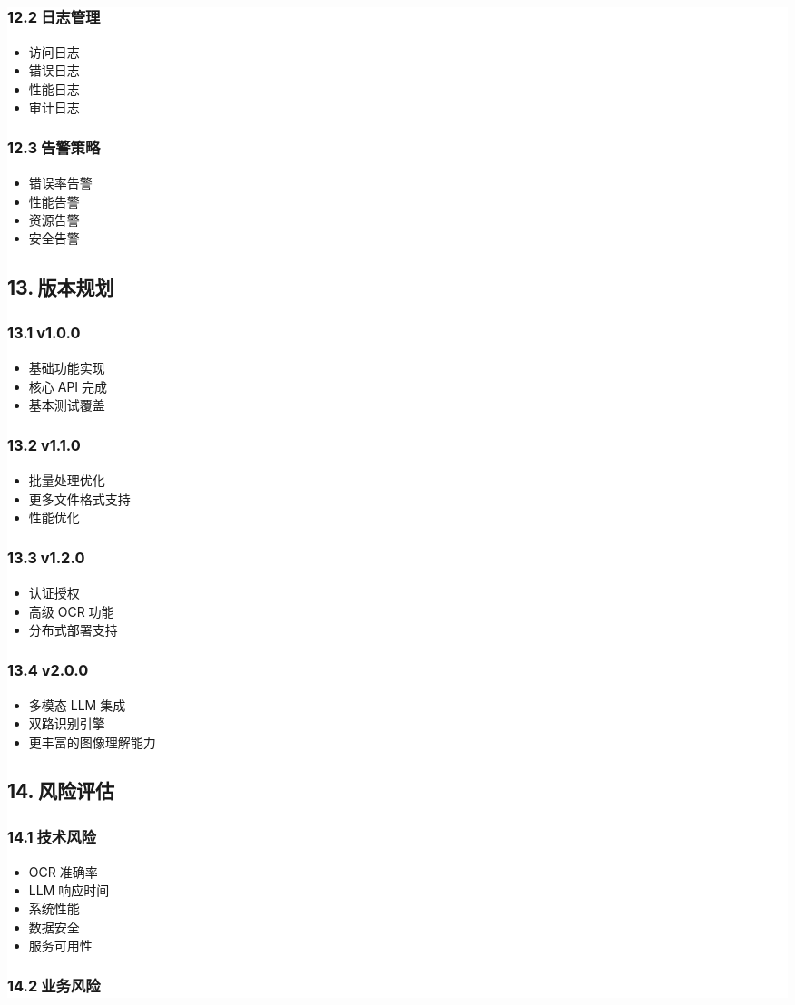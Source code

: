 ### 12.2 日志管理

- 访问日志
- 错误日志
- 性能日志
- 审计日志

### 12.3 告警策略

- 错误率告警
- 性能告警
- 资源告警
- 安全告警

## 13. 版本规划

### 13.1 v1.0.0

- 基础功能实现
- 核心 API 完成
- 基本测试覆盖

### 13.2 v1.1.0

- 批量处理优化
- 更多文件格式支持
- 性能优化

### 13.3 v1.2.0

- 认证授权
- 高级 OCR 功能
- 分布式部署支持

### 13.4 v2.0.0

- 多模态 LLM 集成
- 双路识别引擎
- 更丰富的图像理解能力

## 14. 风险评估

### 14.1 技术风险

- OCR 准确率
- LLM 响应时间
- 系统性能
- 数据安全
- 服务可用性

### 14.2 业务风险
